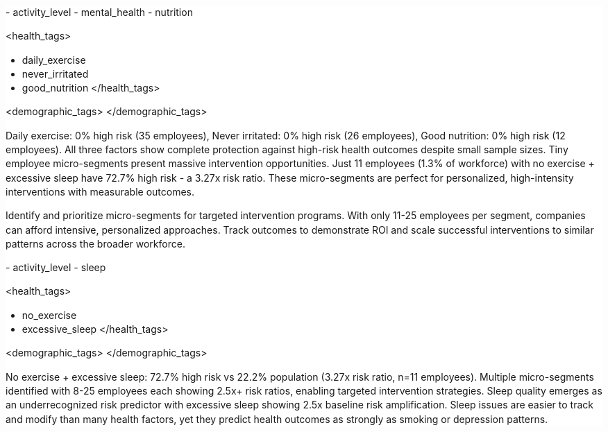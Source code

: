 <categories>
- activity_level
- mental_health
- nutrition
</categories>

<health_tags>
- daily_exercise
- never_irritated
- good_nutrition
</health_tags>

<demographic_tags>
</demographic_tags>

<proof>
Daily exercise: 0% high risk (35 employees), Never irritated: 0% high risk (26 employees), Good nutrition: 0% high risk (12 employees). All three factors show complete protection against high-risk health outcomes despite small sample sizes.
</proof>
</insight>

<insight>
<message>
Tiny employee micro-segments present massive intervention opportunities. Just 11 employees (1.3% of workforce) with no exercise + excessive sleep have 72.7% high risk - a 3.27x risk ratio. These micro-segments are perfect for personalized, high-intensity interventions with measurable outcomes.

Identify and prioritize micro-segments for targeted intervention programs. With only 11-25 employees per segment, companies can afford intensive, personalized approaches. Track outcomes to demonstrate ROI and scale successful interventions to similar patterns across the broader workforce.
</message>

<categories>
- activity_level
- sleep
</categories>

<health_tags>
- no_exercise
- excessive_sleep
</health_tags>

<demographic_tags>
</demographic_tags>

<proof>
No exercise + excessive sleep: 72.7% high risk vs 22.2% population (3.27x risk ratio, n=11 employees). Multiple micro-segments identified with 8-25 employees each showing 2.5x+ risk ratios, enabling targeted intervention strategies.
</proof>
</insight>

<insight>
<message>
Sleep quality emerges as an underrecognized risk predictor with excessive sleep showing 2.5x baseline risk amplification. Sleep issues are easier to track and modify than many health factors, yet they predict health outcomes as strongly as smoking or depression patterns.
